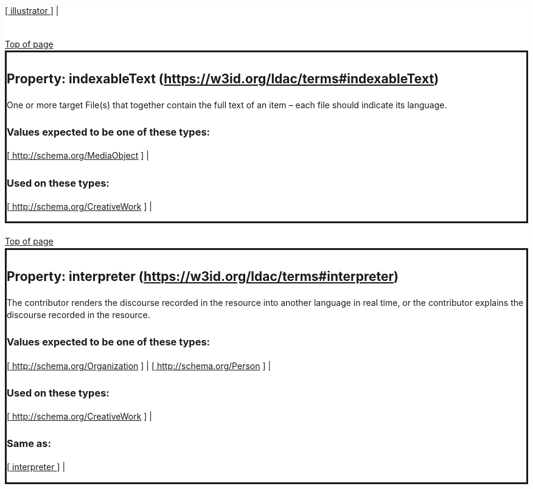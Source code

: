 [<a href='http://www.language-archives.org/REC/role.html#illustrator'> illustrator </a>] | 




</div><br>
<a href="#top">Top of page</a>

<div id="indexableText"  style="border-style: solid">

## Property: indexableText (https://w3id.org/ldac/terms#indexableText)

One or more target File(s) that together contain the full text of an item – each file should indicate its language.

### Values expected to be one of these types: 

[<a href='http://schema.org/MediaObject'> http://schema.org/MediaObject </a>] | 



### Used on these types: 

[<a href='http://schema.org/CreativeWork'> http://schema.org/CreativeWork </a>] | 





</div><br>
<a href="#top">Top of page</a>

<div id="interpreter"  style="border-style: solid">

## Property: interpreter (https://w3id.org/ldac/terms#interpreter)

The contributor renders the discourse recorded in the resource into another language in real time, or the contributor explains the discourse recorded in the resource.

### Values expected to be one of these types: 

[<a href='http://schema.org/Organization'> http://schema.org/Organization </a>] | [<a href='http://schema.org/Person'> http://schema.org/Person </a>] | 



### Used on these types: 

[<a href='http://schema.org/CreativeWork'> http://schema.org/CreativeWork </a>] | 



### Same as: 

[<a href='http://www.language-archives.org/REC/role.html#interpreter'> interpreter </a>] | 



